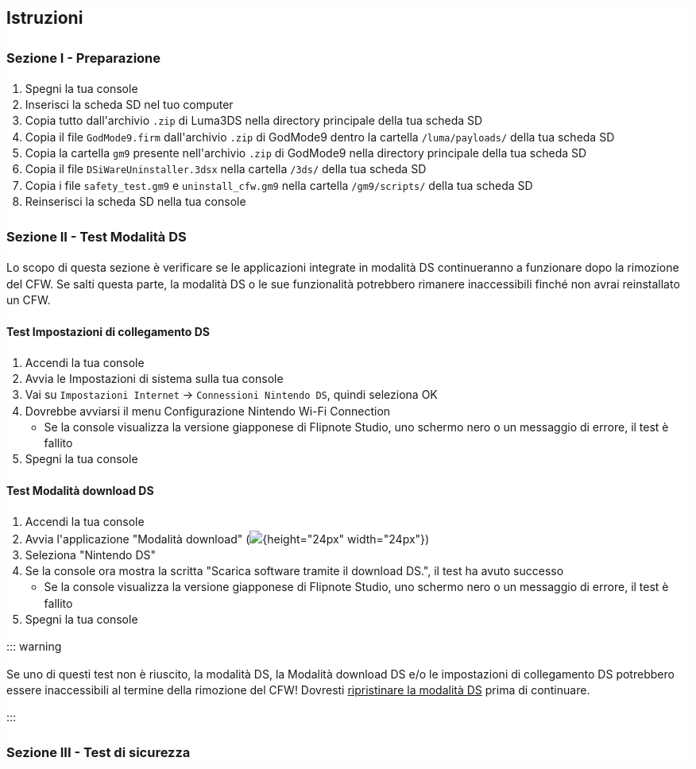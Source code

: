 ## Istruzioni

### Sezione I - Preparazione

1. Spegni la tua console
2. Inserisci la scheda SD nel tuo computer
3. Copia tutto dall'archivio `.zip` di Luma3DS nella directory principale della tua scheda SD
4. Copia il file `GodMode9.firm` dall'archivio `.zip` di GodMode9 dentro la cartella `/luma/payloads/` della tua scheda SD
5. Copia la cartella `gm9` presente nell'archivio `.zip` di GodMode9 nella directory principale della tua scheda SD
6. Copia il file `DSiWareUninstaller.3dsx` nella cartella `/3ds/` della tua scheda SD
7. Copia i file `safety_test.gm9` e `uninstall_cfw.gm9` nella cartella `/gm9/scripts/` della tua scheda SD
8. Reinserisci la scheda SD nella tua console

### Sezione II - Test Modalità DS

Lo scopo di questa sezione è verificare se le applicazioni integrate in modalità DS continueranno a funzionare dopo la rimozione del CFW. Se salti questa parte, la modalità DS o le sue funzionalità potrebbero rimanere inaccessibili finché non avrai reinstallato un CFW.

#### Test Impostazioni di collegamento DS

1. Accendi la tua console
2. Avvia le Impostazioni di sistema sulla tua console
3. Vai su `Impostazioni Internet` -> `Connessioni Nintendo DS`, quindi seleziona OK
4. Dovrebbe avviarsi il menu Configurazione Nintendo Wi-Fi Connection
    - Se la console visualizza la versione giapponese di Flipnote Studio, uno schermo nero o un messaggio di errore, il test è fallito
5. Spegni la tua console

#### Test Modalità download DS

1. Accendi la tua console
2. Avvia l'applicazione "Modalità download" (![](/images/download-play-icon.png){height="24px" width="24px"})
3. Seleziona "Nintendo DS"
4. Se la console ora mostra la scritta "Scarica software tramite il download DS.", il test ha avuto successo
    - Se la console visualizza la versione giapponese di Flipnote Studio, uno schermo nero o un messaggio di errore, il test è fallito
5. Spegni la tua console

::: warning

Se uno di questi test non è riuscito, la modalità DS, la Modalità download DS e/o le impostazioni di collegamento DS potrebbero essere inaccessibili al termine della rimozione del CFW! Dovresti [ripristinare la modalità DS](troubleshooting-post-install) prima di continuare.

:::

### Sezione III - Test di sicurezza
